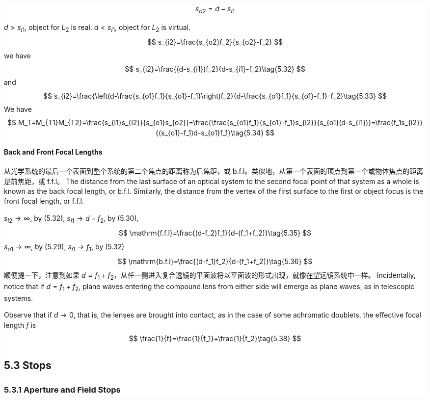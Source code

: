 $$
s_{o2}=d-s_{i1}\tag{5.31}
$$

$d>s_{i1}$, object for $L_2$ is real.
$d<s_{i1}$, object for $L_2$ is virtual.
$$
s_{i2}=\frac{s_{o2}f_2}{s_{o2}-f_2}
$$
we have
$$
s_{i2}=\frac{(d-s_{i1})f_2}{d-s_{i1}-f_2}\tag{5.32}
$$
and
$$
s_{i2}=\frac{\left(d-\frac{s_{o1}f_1}{s_{o1}-f_1}\right)f_2}{d-\frac{s_{o1}f_1}{s_{o1}-f_1}-f_2}\tag{5.33}
$$
We have
$$
M_T=M_{T1}M_{T2}=\frac{s_{i1}s_{i2}}{s_{o1}s_{o2}}=\frac{\frac{s_{o1}f_1}{s_{o1}-f_1}s_{i2}}{s_{o1}(d-s_{i1})}=\frac{f_1s_{i2}}{(s_{o1}-f_1)d-s_{o1}f_1}\tag{5.34}
$$

#### Back and Front Focal Lengths

从光学系统的最后一个表面到整个系统的第二个焦点的距离称为后焦距，或 b.f.l。类似地，从第一个表面的顶点到第一个或物体焦点的距离是前焦距，或 f.f.l。
The distance from the last surface of an optical system to the second focal point of that system as a whole is known as the back focal length, or b.f.l. Similarly, the distance from the vertex of the first surface to the first or object focus is the front focal length, or f.f.l.

$s_{i2}\to\infty$, by $(5.32)$, $s_{i1}\to d-f_2$, by $(5.30)$,
$$
\mathrm{f.f.l}=\frac{(d-f_2)f_1}{d-(f_1+f_2)}\tag{5.35}
$$
$s_{o1}\to\infty$, by $(5.29)$, $s_{i1}\to f_1$, by $(5.32)$
$$
\mathrm{b.f.l}=\frac{(d-f_1)f_2}{d-(f_1+f_2)}\tag{5.36}
$$
顺便提一下，注意到如果 $d=f_1+f_2$，从任一侧进入复合透镜的平面波将以平面波的形式出现，就像在望远镜系统中一样。
Incidentally, notice that if $d=f_1+f_2$, plane waves entering the compound lens from either side will emerge as plane waves, as in telescopic systems.

Observe that if $d\to0$, that is, the lenses are brought into contact, as in the case of some achromatic doublets, the effective focal length $f$ is
$$
\frac{1}{f}=\frac{1}{f_1}+\frac{1}{f_2}\tag{5.38}
$$

## 5.3 Stops

### 5.3.1 Aperture and Field Stops
